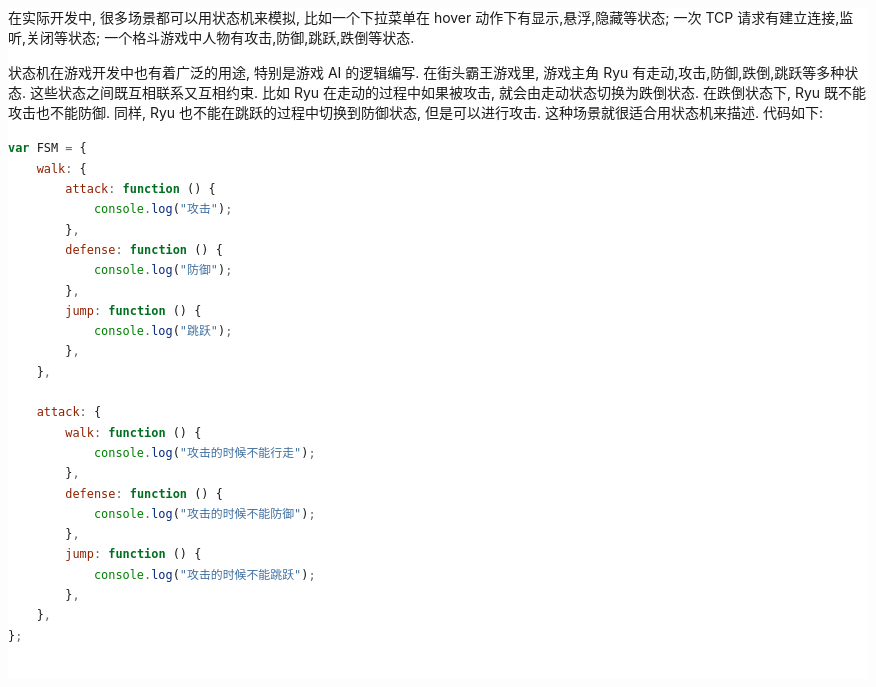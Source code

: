 在实际开发中, 很多场景都可以用状态机来模拟, 比如一个下拉菜单在 hover 动作下有显示,悬浮,隐藏等状态; 一次 TCP 请求有建立连接,监听,关闭等状态; 一个格斗游戏中人物有攻击,防御,跳跃,跌倒等状态.

状态机在游戏开发中也有着广泛的用途, 特别是游戏 AI 的逻辑编写. 在街头霸王游戏里, 游戏主角 Ryu 有走动,攻击,防御,跌倒,跳跃等多种状态. 这些状态之间既互相联系又互相约束. 比如 Ryu 在走动的过程中如果被攻击, 就会由走动状态切换为跌倒状态. 在跌倒状态下, Ryu 既不能攻击也不能防御. 同样, Ryu 也不能在跳跃的过程中切换到防御状态, 但是可以进行攻击. 这种场景就很适合用状态机来描述. 代码如下:

```js
var FSM = {
    walk: {
        attack: function () {
            console.log("攻击");
        },
        defense: function () {
            console.log("防御");
        },
        jump: function () {
            console.log("跳跃");
        },
    },

    attack: {
        walk: function () {
            console.log("攻击的时候不能行走");
        },
        defense: function () {
            console.log("攻击的时候不能防御");
        },
        jump: function () {
            console.log("攻击的时候不能跳跃");
        },
    },
};
```

<br>
